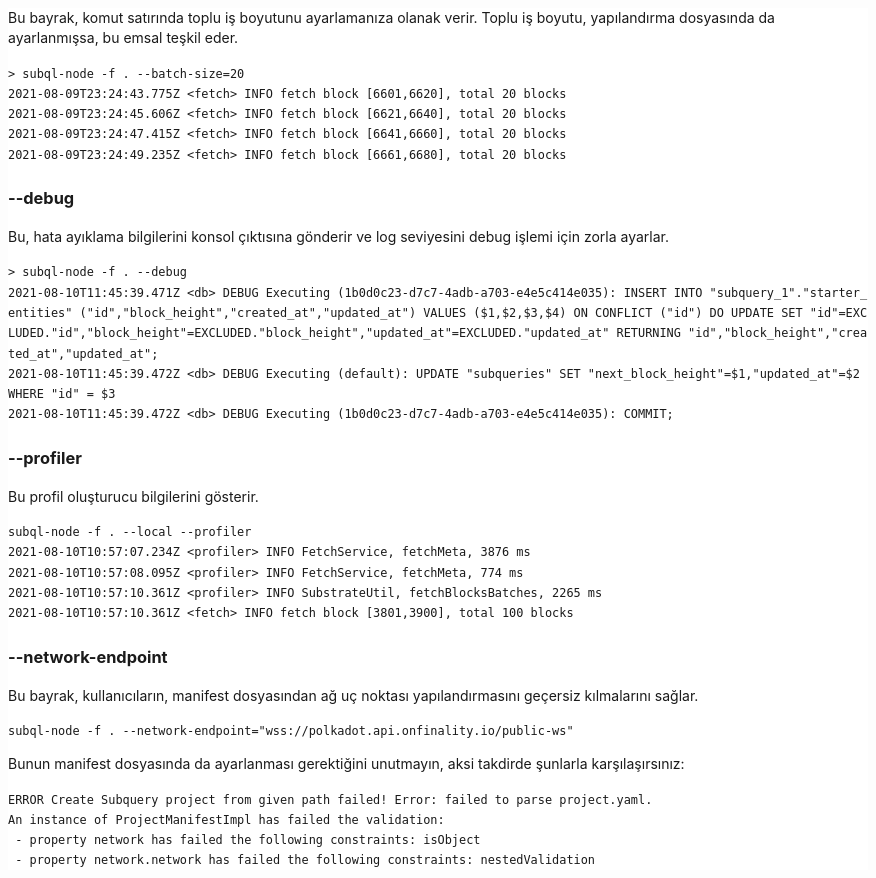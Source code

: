 Bu bayrak, komut satırında toplu iş boyutunu ayarlamanıza olanak verir. Toplu iş boyutu, yapılandırma dosyasında da ayarlanmışsa, bu emsal teşkil eder.

```shell
> subql-node -f . --batch-size=20
2021-08-09T23:24:43.775Z <fetch> INFO fetch block [6601,6620], total 20 blocks
2021-08-09T23:24:45.606Z <fetch> INFO fetch block [6621,6640], total 20 blocks
2021-08-09T23:24:47.415Z <fetch> INFO fetch block [6641,6660], total 20 blocks
2021-08-09T23:24:49.235Z <fetch> INFO fetch block [6661,6680], total 20 blocks
```



### --debug

Bu, hata ayıklama bilgilerini konsol çıktısına gönderir ve log seviyesini debug işlemi için zorla ayarlar.

```shell
> subql-node -f . --debug
2021-08-10T11:45:39.471Z <db> DEBUG Executing (1b0d0c23-d7c7-4adb-a703-e4e5c414e035): INSERT INTO "subquery_1"."starter_entities" ("id","block_height","created_at","updated_at") VALUES ($1,$2,$3,$4) ON CONFLICT ("id") DO UPDATE SET "id"=EXCLUDED."id","block_height"=EXCLUDED."block_height","updated_at"=EXCLUDED."updated_at" RETURNING "id","block_height","created_at","updated_at";
2021-08-10T11:45:39.472Z <db> DEBUG Executing (default): UPDATE "subqueries" SET "next_block_height"=$1,"updated_at"=$2 WHERE "id" = $3
2021-08-10T11:45:39.472Z <db> DEBUG Executing (1b0d0c23-d7c7-4adb-a703-e4e5c414e035): COMMIT;
```

### --profiler

Bu profil oluşturucu bilgilerini gösterir.

```shell
subql-node -f . --local --profiler
2021-08-10T10:57:07.234Z <profiler> INFO FetchService, fetchMeta, 3876 ms
2021-08-10T10:57:08.095Z <profiler> INFO FetchService, fetchMeta, 774 ms
2021-08-10T10:57:10.361Z <profiler> INFO SubstrateUtil, fetchBlocksBatches, 2265 ms
2021-08-10T10:57:10.361Z <fetch> INFO fetch block [3801,3900], total 100 blocks
```

### --network-endpoint

Bu bayrak, kullanıcıların, manifest dosyasından ağ uç noktası yapılandırmasını geçersiz kılmalarını sağlar.

```shell
subql-node -f . --network-endpoint="wss://polkadot.api.onfinality.io/public-ws"
```

Bunun manifest dosyasında da ayarlanması gerektiğini unutmayın, aksi takdirde şunlarla karşılaşırsınız:

```shell
ERROR Create Subquery project from given path failed! Error: failed to parse project.yaml.
An instance of ProjectManifestImpl has failed the validation:
 - property network has failed the following constraints: isObject
 - property network.network has failed the following constraints: nestedValidation
```
